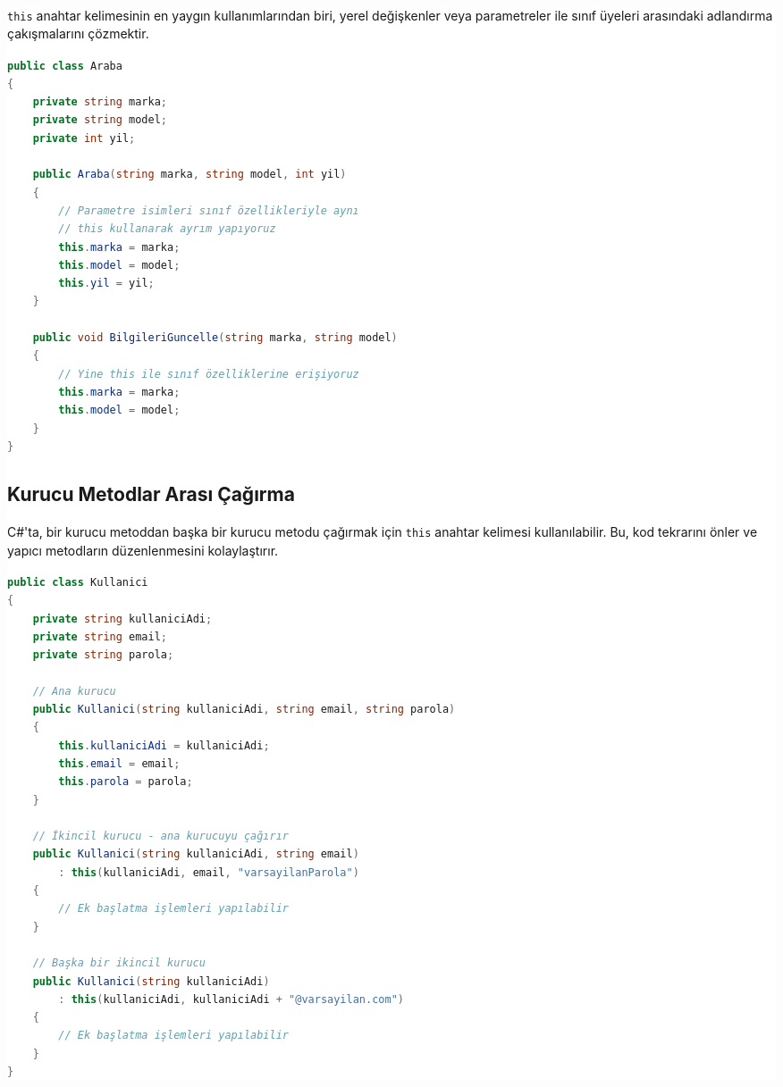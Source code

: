 `this` anahtar kelimesinin en yaygın kullanımlarından biri, yerel değişkenler veya parametreler ile sınıf üyeleri arasındaki adlandırma çakışmalarını çözmektir.

```csharp
public class Araba
{
    private string marka;
    private string model;
    private int yil;
    
    public Araba(string marka, string model, int yil)
    {
        // Parametre isimleri sınıf özellikleriyle aynı
        // this kullanarak ayrım yapıyoruz
        this.marka = marka;
        this.model = model;
        this.yil = yil;
    }
    
    public void BilgileriGuncelle(string marka, string model)
    {
        // Yine this ile sınıf özelliklerine erişiyoruz
        this.marka = marka;
        this.model = model;
    }
}
```

## Kurucu Metodlar Arası Çağırma

C#'ta, bir kurucu metoddan başka bir kurucu metodu çağırmak için `this` anahtar kelimesi kullanılabilir. Bu, kod tekrarını önler ve yapıcı metodların düzenlenmesini kolaylaştırır.

```csharp
public class Kullanici
{
    private string kullaniciAdi;
    private string email;
    private string parola;
    
    // Ana kurucu
    public Kullanici(string kullaniciAdi, string email, string parola)
    {
        this.kullaniciAdi = kullaniciAdi;
        this.email = email;
        this.parola = parola;
    }
    
    // İkincil kurucu - ana kurucuyu çağırır
    public Kullanici(string kullaniciAdi, string email) 
        : this(kullaniciAdi, email, "varsayilanParola")
    {
        // Ek başlatma işlemleri yapılabilir
    }
    
    // Başka bir ikincil kurucu
    public Kullanici(string kullaniciAdi) 
        : this(kullaniciAdi, kullaniciAdi + "@varsayilan.com")
    {
        // Ek başlatma işlemleri yapılabilir
    }
}
```
